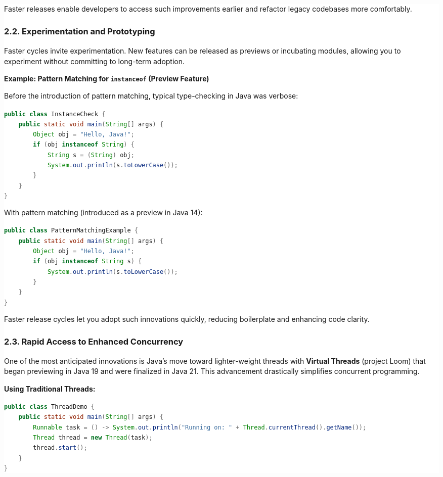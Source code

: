 Faster releases enable developers to access such improvements earlier and refactor legacy codebases more comfortably.

### 2.2. Experimentation and Prototyping

Faster cycles invite experimentation. New features can be released as previews or incubating modules, allowing you to experiment without committing to long-term adoption.

**Example: Pattern Matching for `instanceof` (Preview Feature)**

Before the introduction of pattern matching, typical type-checking in Java was verbose:

```java
public class InstanceCheck {
    public static void main(String[] args) {
        Object obj = "Hello, Java!";
        if (obj instanceof String) {
            String s = (String) obj;
            System.out.println(s.toLowerCase());
        }
    }
}
```

With pattern matching (introduced as a preview in Java 14):

```java
public class PatternMatchingExample {
    public static void main(String[] args) {
        Object obj = "Hello, Java!";
        if (obj instanceof String s) {
            System.out.println(s.toLowerCase());
        }
    }
}
```

Faster release cycles let you adopt such innovations quickly, reducing boilerplate and enhancing code clarity.

### 2.3. Rapid Access to Enhanced Concurrency

One of the most anticipated innovations is Java’s move toward lighter-weight threads with **Virtual Threads** (project Loom) that began previewing in Java 19 and were finalized in Java 21. This advancement drastically simplifies concurrent programming.

**Using Traditional Threads:**

```java
public class ThreadDemo {
    public static void main(String[] args) {
        Runnable task = () -> System.out.println("Running on: " + Thread.currentThread().getName());
        Thread thread = new Thread(task);
        thread.start();
    }
}
```
